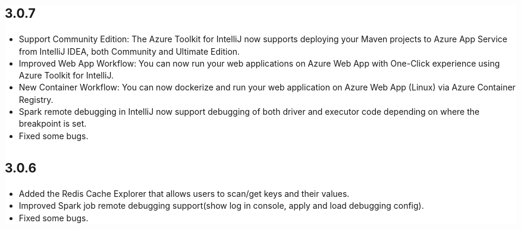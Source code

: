 ## 3.0.7

- Support Community Edition: The Azure Toolkit for IntelliJ now supports deploying your Maven projects to Azure App Service from IntelliJ IDEA, both Community and Ultimate Edition.
- Improved Web App Workflow: You can now run your web applications on Azure Web App with One-Click experience using Azure Toolkit for IntelliJ.
- New Container Workflow: You can now dockerize and run your web application on Azure Web App (Linux) via Azure Container Registry.
- Spark remote debugging in IntelliJ now support debugging of both driver and executor code depending on where the breakpoint is set.
- Fixed some bugs.

## 3.0.6

- Added the Redis Cache Explorer that allows users to scan/get keys and their values.
- Improved Spark job remote debugging support(show log in console, apply and load debugging config).
- Fixed some bugs.
